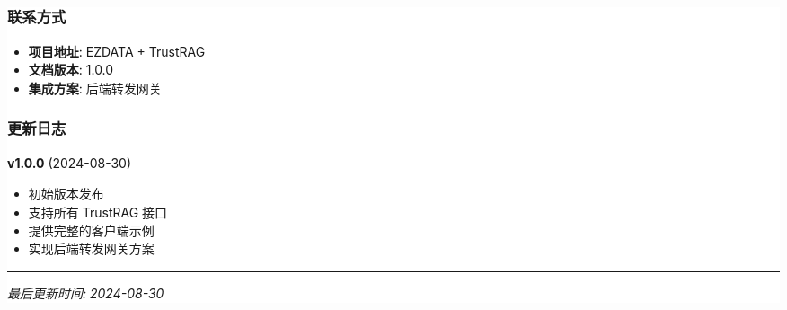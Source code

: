 ### 联系方式

- **项目地址**: EZDATA + TrustRAG
- **文档版本**: 1.0.0
- **集成方案**: 后端转发网关

### 更新日志

**v1.0.0** (2024-08-30)
- 初始版本发布
- 支持所有 TrustRAG 接口
- 提供完整的客户端示例
- 实现后端转发网关方案

---

*最后更新时间: 2024-08-30*
